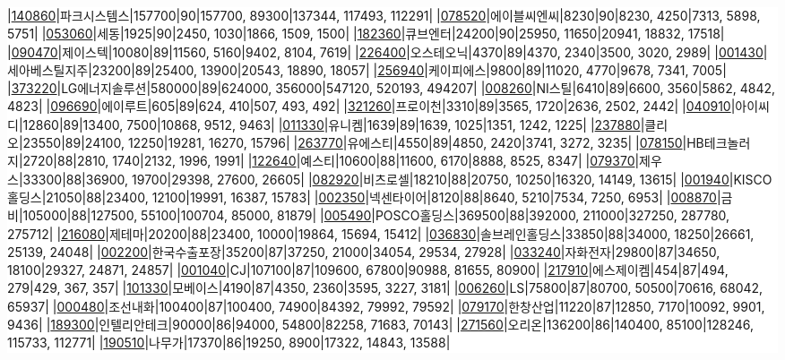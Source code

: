 |[140860](https://finance.daum.net/quotes/A140860)|파크시스템스|157700|90|157700, 89300|137344, 117493, 112291|
|[078520](https://finance.daum.net/quotes/A078520)|에이블씨엔씨|8230|90|8230, 4250|7313, 5898, 5751|
|[053060](https://finance.daum.net/quotes/A053060)|세동|1925|90|2450, 1030|1866, 1509, 1500|
|[182360](https://finance.daum.net/quotes/A182360)|큐브엔터|24200|90|25950, 11650|20941, 18832, 17518|
|[090470](https://finance.daum.net/quotes/A090470)|제이스텍|10080|89|11560, 5160|9402, 8104, 7619|
|[226400](https://finance.daum.net/quotes/A226400)|오스테오닉|4370|89|4370, 2340|3500, 3020, 2989|
|[001430](https://finance.daum.net/quotes/A001430)|세아베스틸지주|23200|89|25400, 13900|20543, 18890, 18057|
|[256940](https://finance.daum.net/quotes/A256940)|케이피에스|9800|89|11020, 4770|9678, 7341, 7005|
|[373220](https://finance.daum.net/quotes/A373220)|LG에너지솔루션|580000|89|624000, 356000|547120, 520193, 494207|
|[008260](https://finance.daum.net/quotes/A008260)|NI스틸|6410|89|6600, 3560|5862, 4842, 4823|
|[096690](https://finance.daum.net/quotes/A096690)|에이루트|605|89|624, 410|507, 493, 492|
|[321260](https://finance.daum.net/quotes/A321260)|프로이천|3310|89|3565, 1720|2636, 2502, 2442|
|[040910](https://finance.daum.net/quotes/A040910)|아이씨디|12860|89|13400, 7500|10868, 9512, 9463|
|[011330](https://finance.daum.net/quotes/A011330)|유니켐|1639|89|1639, 1025|1351, 1242, 1225|
|[237880](https://finance.daum.net/quotes/A237880)|클리오|23550|89|24100, 12250|19281, 16270, 15796|
|[263770](https://finance.daum.net/quotes/A263770)|유에스티|4550|89|4850, 2420|3741, 3272, 3235|
|[078150](https://finance.daum.net/quotes/A078150)|HB테크놀러지|2720|88|2810, 1740|2132, 1996, 1991|
|[122640](https://finance.daum.net/quotes/A122640)|예스티|10600|88|11600, 6170|8888, 8525, 8347|
|[079370](https://finance.daum.net/quotes/A079370)|제우스|33300|88|36900, 19700|29398, 27600, 26605|
|[082920](https://finance.daum.net/quotes/A082920)|비츠로셀|18210|88|20750, 10250|16320, 14149, 13615|
|[001940](https://finance.daum.net/quotes/A001940)|KISCO홀딩스|21050|88|23400, 12100|19991, 16387, 15783|
|[002350](https://finance.daum.net/quotes/A002350)|넥센타이어|8120|88|8640, 5210|7534, 7250, 6953|
|[008870](https://finance.daum.net/quotes/A008870)|금비|105000|88|127500, 55100|100704, 85000, 81879|
|[005490](https://finance.daum.net/quotes/A005490)|POSCO홀딩스|369500|88|392000, 211000|327250, 287780, 275712|
|[216080](https://finance.daum.net/quotes/A216080)|제테마|20200|88|23400, 10000|19864, 15694, 15412|
|[036830](https://finance.daum.net/quotes/A036830)|솔브레인홀딩스|33850|88|34000, 18250|26661, 25139, 24048|
|[002200](https://finance.daum.net/quotes/A002200)|한국수출포장|35200|87|37250, 21000|34054, 29534, 27928|
|[033240](https://finance.daum.net/quotes/A033240)|자화전자|29800|87|34650, 18100|29327, 24871, 24857|
|[001040](https://finance.daum.net/quotes/A001040)|CJ|107100|87|109600, 67800|90988, 81655, 80900|
|[217910](https://finance.daum.net/quotes/A217910)|에스제이켐|454|87|494, 279|429, 367, 357|
|[101330](https://finance.daum.net/quotes/A101330)|모베이스|4190|87|4350, 2360|3595, 3227, 3181|
|[006260](https://finance.daum.net/quotes/A006260)|LS|75800|87|80700, 50500|70616, 68042, 65937|
|[000480](https://finance.daum.net/quotes/A000480)|조선내화|100400|87|100400, 74900|84392, 79992, 79592|
|[079170](https://finance.daum.net/quotes/A079170)|한창산업|11220|87|12850, 7170|10092, 9901, 9436|
|[189300](https://finance.daum.net/quotes/A189300)|인텔리안테크|90000|86|94000, 54800|82258, 71683, 70143|
|[271560](https://finance.daum.net/quotes/A271560)|오리온|136200|86|140400, 85100|128246, 115733, 112771|
|[190510](https://finance.daum.net/quotes/A190510)|나무가|17370|86|19250, 8900|17322, 14843, 13588|